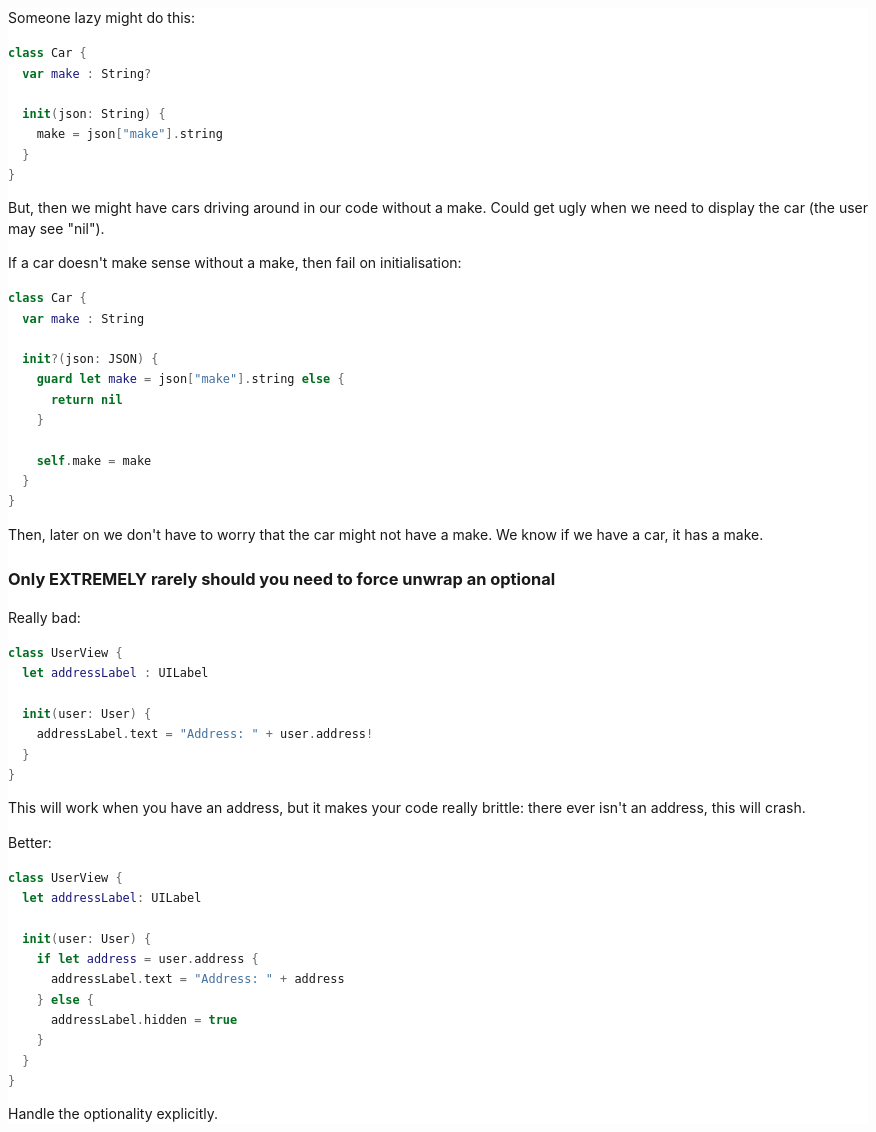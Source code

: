 Someone lazy might do this:

```swift
class Car {
  var make : String?

  init(json: String) {
    make = json["make"].string
  }
}
```
But, then we might have cars driving around in our code without a make. Could get ugly when we need to display the car (the user may see "nil").


If a car doesn't make sense without a make, then fail on initialisation:
```swift
class Car {
  var make : String

  init?(json: JSON) {
    guard let make = json["make"].string else {
      return nil
    }

    self.make = make
  }
}
```
Then, later on we don't have to worry that the car might not have a make. We know if we have a car, it has a make.


### Only EXTREMELY rarely should you need to force unwrap an optional
Really bad:
```swift
class UserView {
  let addressLabel : UILabel

  init(user: User) {
    addressLabel.text = "Address: " + user.address!
  }
}
```
This will work when you have an address, but it makes your code really brittle: there ever isn't an address, this will crash.


Better:
```swift
class UserView {
  let addressLabel: UILabel

  init(user: User) {
    if let address = user.address {
      addressLabel.text = "Address: " + address
    } else {
      addressLabel.hidden = true
    }
  }
}
```
Handle the optionality explicitly.
